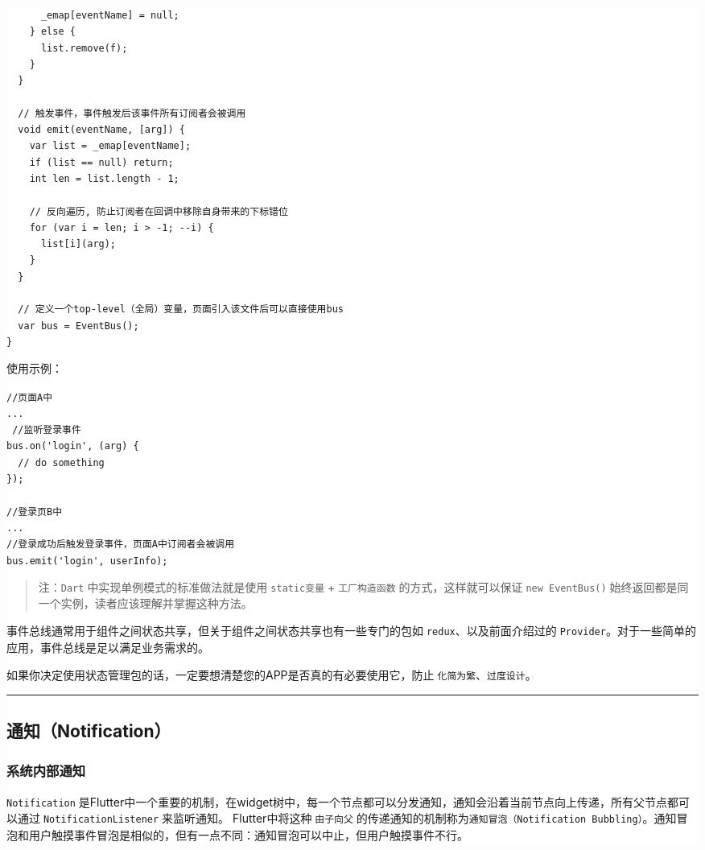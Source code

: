 ```
      _emap[eventName] = null;
    } else {
      list.remove(f);
    }
  }

  // 触发事件，事件触发后该事件所有订阅者会被调用
  void emit(eventName, [arg]) {
    var list = _emap[eventName];
    if (list == null) return;
    int len = list.length - 1;

    // 反向遍历, 防止订阅者在回调中移除自身带来的下标错位
    for (var i = len; i > -1; --i) {
      list[i](arg);
    }
  }

  // 定义一个top-level（全局）变量，页面引入该文件后可以直接使用bus
  var bus = EventBus();
}
```

使用示例：

```
//页面A中
...
 //监听登录事件
bus.on('login', (arg) {
  // do something
});

//登录页B中
...
//登录成功后触发登录事件，页面A中订阅者会被调用
bus.emit('login', userInfo);
```

> 注：`Dart` 中实现单例模式的标准做法就是使用 `static变量` + `工厂构造函数` 的方式，这样就可以保证 `new EventBus()` 始终返回都是同一个实例，读者应该理解并掌握这种方法。

事件总线通常用于组件之间状态共享，但关于组件之间状态共享也有一些专门的包如 `redux`、以及前面介绍过的 `Provider`。对于一些简单的应用，事件总线是足以满足业务需求的。

如果你决定使用状态管理包的话，一定要想清楚您的APP是否真的有必要使用它，防止 `化简为繁`、`过度设计`。

--- 

## 通知（Notification）

### 系统内部通知

`Notification` 是Flutter中一个重要的机制，在widget树中，每一个节点都可以分发通知，通知会沿着当前节点向上传递，所有父节点都可以通过 `NotificationListener` 来监听通知。
Flutter中将这种 `由子向父` 的传递通知的机制称为`通知冒泡（Notification Bubbling）`。通知冒泡和用户触摸事件冒泡是相似的，但有一点不同：通知冒泡可以中止，但用户触摸事件不行。
